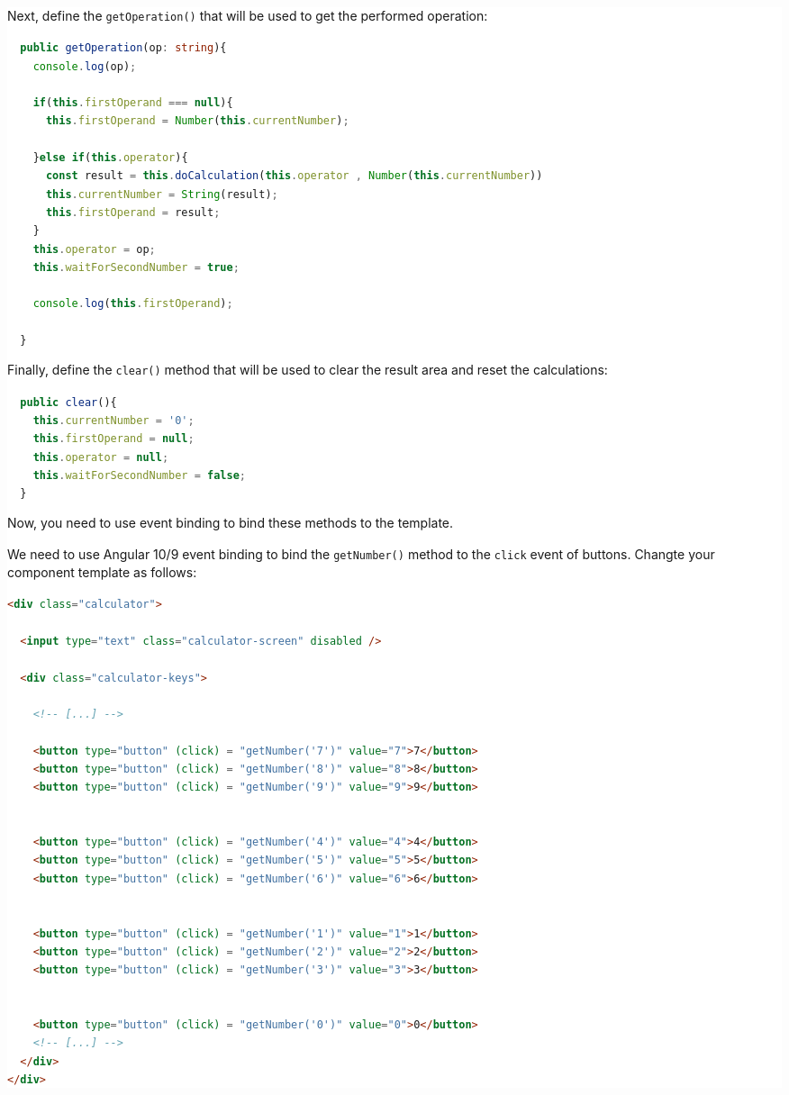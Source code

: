 Next, define the `getOperation()` that will be used to get the performed operation:

```ts
  public getOperation(op: string){
    console.log(op);

    if(this.firstOperand === null){
      this.firstOperand = Number(this.currentNumber);

    }else if(this.operator){
      const result = this.doCalculation(this.operator , Number(this.currentNumber))
      this.currentNumber = String(result);
      this.firstOperand = result;
    }
    this.operator = op;
    this.waitForSecondNumber = true;

    console.log(this.firstOperand);
 
  }
```

Finally, define the `clear()` method that will be used to clear the result area and reset the calculations:

```ts
  public clear(){
    this.currentNumber = '0';
    this.firstOperand = null;
    this.operator = null;
    this.waitForSecondNumber = false;
  }
```

Now, you need to use event binding to bind these methods to the template.

We need to use Angular 10/9 event binding to bind the `getNumber()` method to the `click` event of buttons. Changte your component template as follows:

```html
<div class="calculator">

  <input type="text" class="calculator-screen" disabled />
  
  <div class="calculator-keys">
    
    <!-- [...] -->

    <button type="button" (click) = "getNumber('7')" value="7">7</button>
    <button type="button" (click) = "getNumber('8')" value="8">8</button>
    <button type="button" (click) = "getNumber('9')" value="9">9</button>


    <button type="button" (click) = "getNumber('4')" value="4">4</button>
    <button type="button" (click) = "getNumber('5')" value="5">5</button>
    <button type="button" (click) = "getNumber('6')" value="6">6</button>


    <button type="button" (click) = "getNumber('1')" value="1">1</button>
    <button type="button" (click) = "getNumber('2')" value="2">2</button>
    <button type="button" (click) = "getNumber('3')" value="3">3</button>


    <button type="button" (click) = "getNumber('0')" value="0">0</button>
    <!-- [...] -->
  </div>
</div>
```